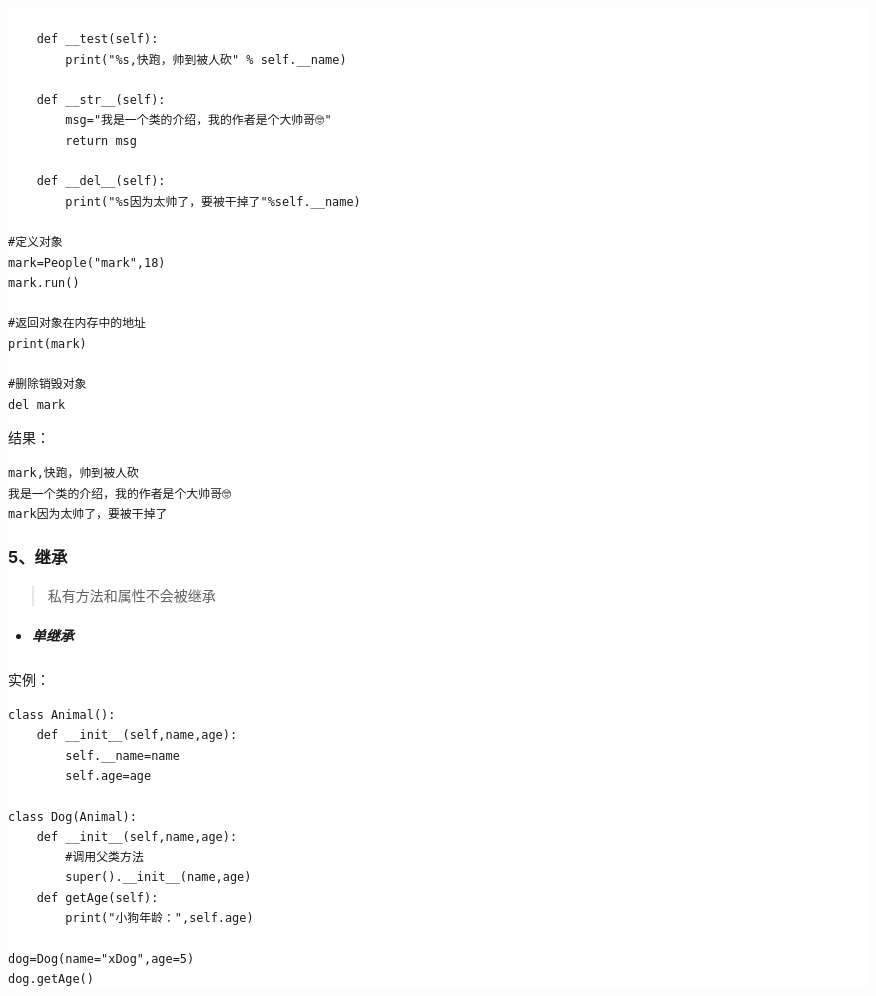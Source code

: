 ```

    def __test(self):
        print("%s,快跑，帅到被人砍" % self.__name)

    def __str__(self):
        msg="我是一个类的介绍，我的作者是个大帅哥🤓️"
        return msg

    def __del__(self):
        print("%s因为太帅了，要被干掉了"%self.__name)

#定义对象
mark=People("mark",18)
mark.run()

#返回对象在内存中的地址
print(mark)

#删除销毁对象
del mark
```

结果：

```
mark,快跑，帅到被人砍
我是一个类的介绍，我的作者是个大帅哥🤓️
mark因为太帅了，要被干掉了
```

### 5、继承

> 私有方法和属性不会被继承

* ##### 单继承

实例：

```
class Animal():
    def __init__(self,name,age):
        self.__name=name
        self.age=age

class Dog(Animal):
    def __init__(self,name,age):
        #调用父类方法
        super().__init__(name,age)
    def getAge(self):
        print("小狗年龄：",self.age)

dog=Dog(name="xDog",age=5)
dog.getAge()
```
